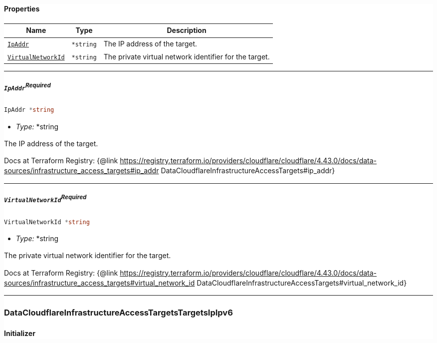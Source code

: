 #### Properties <a name="Properties" id="Properties"></a>

| **Name** | **Type** | **Description** |
| --- | --- | --- |
| <code><a href="#@cdktf/provider-cloudflare.dataCloudflareInfrastructureAccessTargets.DataCloudflareInfrastructureAccessTargetsTargetsIpIpv4.property.ipAddr">IpAddr</a></code> | <code>*string</code> | The IP address of the target. |
| <code><a href="#@cdktf/provider-cloudflare.dataCloudflareInfrastructureAccessTargets.DataCloudflareInfrastructureAccessTargetsTargetsIpIpv4.property.virtualNetworkId">VirtualNetworkId</a></code> | <code>*string</code> | The private virtual network identifier for the target. |

---

##### `IpAddr`<sup>Required</sup> <a name="IpAddr" id="@cdktf/provider-cloudflare.dataCloudflareInfrastructureAccessTargets.DataCloudflareInfrastructureAccessTargetsTargetsIpIpv4.property.ipAddr"></a>

```go
IpAddr *string
```

- *Type:* *string

The IP address of the target.

Docs at Terraform Registry: {@link https://registry.terraform.io/providers/cloudflare/cloudflare/4.43.0/docs/data-sources/infrastructure_access_targets#ip_addr DataCloudflareInfrastructureAccessTargets#ip_addr}

---

##### `VirtualNetworkId`<sup>Required</sup> <a name="VirtualNetworkId" id="@cdktf/provider-cloudflare.dataCloudflareInfrastructureAccessTargets.DataCloudflareInfrastructureAccessTargetsTargetsIpIpv4.property.virtualNetworkId"></a>

```go
VirtualNetworkId *string
```

- *Type:* *string

The private virtual network identifier for the target.

Docs at Terraform Registry: {@link https://registry.terraform.io/providers/cloudflare/cloudflare/4.43.0/docs/data-sources/infrastructure_access_targets#virtual_network_id DataCloudflareInfrastructureAccessTargets#virtual_network_id}

---

### DataCloudflareInfrastructureAccessTargetsTargetsIpIpv6 <a name="DataCloudflareInfrastructureAccessTargetsTargetsIpIpv6" id="@cdktf/provider-cloudflare.dataCloudflareInfrastructureAccessTargets.DataCloudflareInfrastructureAccessTargetsTargetsIpIpv6"></a>

#### Initializer <a name="Initializer" id="@cdktf/provider-cloudflare.dataCloudflareInfrastructureAccessTargets.DataCloudflareInfrastructureAccessTargetsTargetsIpIpv6.Initializer"></a>
